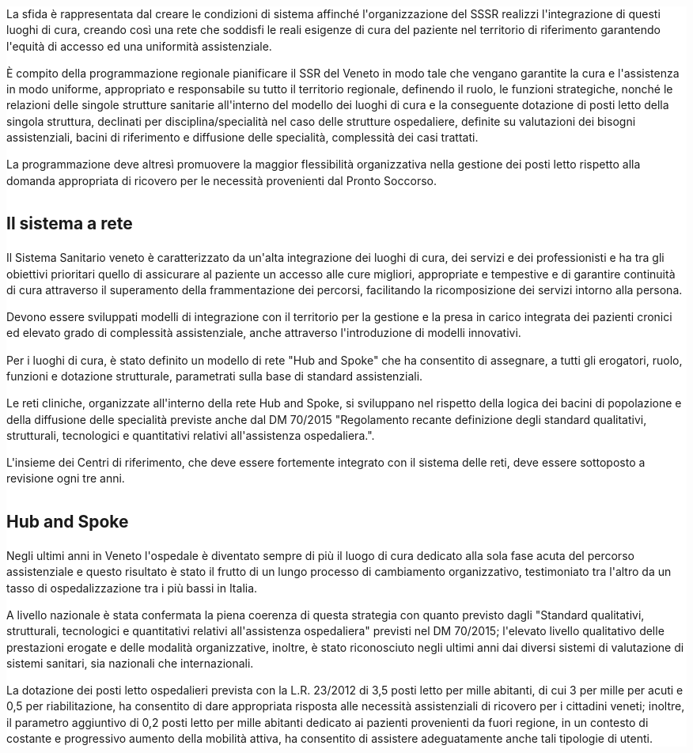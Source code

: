 La sfida è rappresentata dal creare le condizioni di sistema affinché l'organizzazione del SSSR realizzi l'integrazione di questi luoghi di cura, creando così una rete che soddisfi le reali esigenze di cura del paziente nel territorio di riferimento garantendo l'equità di accesso ed una uniformità assistenziale.

È compito della programmazione regionale pianificare il SSR del Veneto in modo tale che vengano garantite la cura e l'assistenza in modo uniforme, appropriato e responsabile su tutto il territorio regionale, definendo il ruolo, le funzioni strategiche, nonché le relazioni delle singole strutture sanitarie all'interno del modello dei luoghi di cura e la conseguente dotazione di posti letto della singola struttura, declinati per disciplina/specialità nel caso delle strutture ospedaliere, definite su valutazioni dei bisogni assistenziali, bacini di riferimento e diffusione delle specialità, complessità dei casi trattati.

La programmazione deve altresì promuovere la maggior flessibilità organizzativa nella gestione dei posti letto rispetto alla domanda appropriata di ricovero per le necessità provenienti dal Pronto Soccorso.

## Il sistema a rete
Il Sistema Sanitario veneto è caratterizzato da un'alta integrazione dei luoghi di cura, dei servizi e dei professionisti e ha tra gli obiettivi prioritari quello di assicurare al paziente un accesso alle cure migliori, appropriate e tempestive e di garantire continuità di cura attraverso il superamento della frammentazione dei percorsi, facilitando la ricomposizione dei servizi intorno alla persona.

Devono essere sviluppati modelli di integrazione con il territorio per la gestione e la presa in carico integrata dei pazienti cronici ed elevato grado di complessità assistenziale, anche attraverso l'introduzione di modelli innovativi.

Per i luoghi di cura, è stato definito un modello di rete "Hub and Spoke" che ha consentito di assegnare, a tutti gli erogatori, ruolo, funzioni e dotazione strutturale, parametrati sulla base di standard assistenziali.

Le reti cliniche, organizzate all'interno della rete Hub and Spoke, si sviluppano nel rispetto della logica dei bacini di popolazione e della diffusione delle specialità previste anche dal DM 70/2015 "Regolamento recante definizione degli standard qualitativi, strutturali, tecnologici e quantitativi relativi all'assistenza ospedaliera.".

L'insieme dei Centri di riferimento, che deve essere fortemente integrato con il sistema delle reti, deve essere sottoposto a revisione ogni tre anni.

## Hub and Spoke
Negli ultimi anni in Veneto l'ospedale è diventato sempre di più il luogo di cura dedicato alla sola fase acuta del percorso assistenziale e questo risultato è stato il frutto di un lungo processo di cambiamento organizzativo, testimoniato tra l'altro da un tasso di ospedalizzazione tra i più bassi in Italia.

A livello nazionale è stata confermata la piena coerenza di questa strategia con quanto previsto dagli "Standard qualitativi, strutturali, tecnologici e quantitativi relativi all'assistenza ospedaliera" previsti nel DM 70/2015; l'elevato livello qualitativo delle prestazioni erogate e delle modalità organizzative, inoltre, è stato riconosciuto negli ultimi anni dai diversi sistemi di valutazione di sistemi sanitari, sia nazionali che internazionali.

La dotazione dei posti letto ospedalieri prevista con la L.R. 23/2012 di 3,5 posti letto per mille abitanti, di cui 3 per mille per acuti e 0,5 per riabilitazione, ha consentito di dare appropriata risposta alle necessità assistenziali di ricovero per i cittadini veneti; inoltre, il parametro aggiuntivo di 0,2 posti letto per mille abitanti dedicato ai pazienti provenienti da fuori regione, in un contesto di costante e progressivo aumento della mobilità attiva, ha consentito di assistere adeguatamente anche tali tipologie di utenti.
